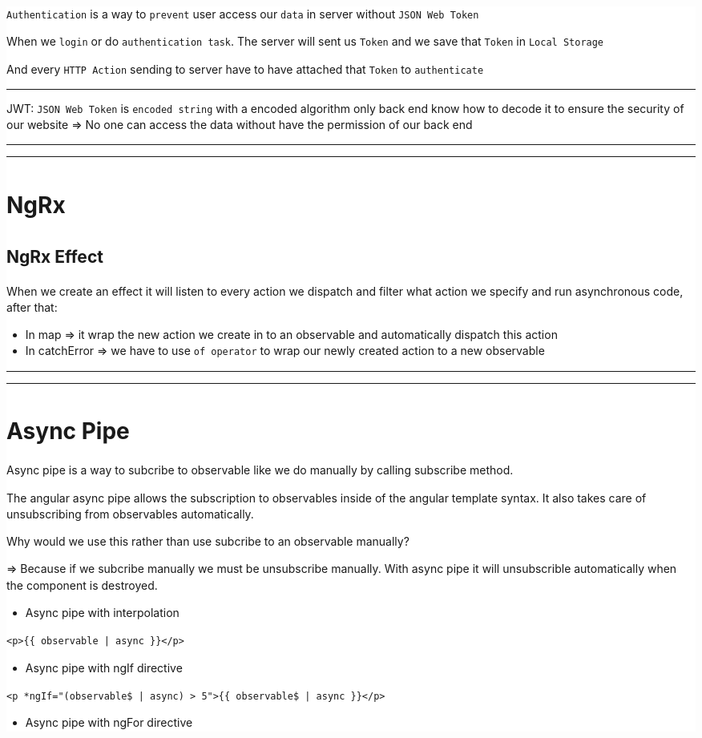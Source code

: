 `Authentication` is a way to `prevent` user access our `data` in server without `JSON Web Token`

When we `login` or do `authentication task`. The server will sent us `Token` and we save that `Token` in `Local Storage`

And every `HTTP Action` sending to server have to have attached that `Token` to `authenticate`

---

JWT: `JSON Web Token` is `encoded string` with a encoded algorithm only back end know how to decode it to ensure the security of our website => No one can access the data without have the permission of our back end

---

---

# NgRx

## NgRx Effect

When we create an effect it will listen to every action we dispatch and filter what action we specify and run asynchronous code, after that:

- In map => it wrap the new action we create in to an observable and automatically dispatch this action
- In catchError => we have to use `of operator` to wrap our newly created action to a new observable

---
---

# Async Pipe

Async pipe is a way to subcribe to observable like we do manually by calling subscribe method.

The angular async pipe allows the subscription to observables inside of the angular template syntax. It also takes care of unsubscribing from observables automatically.

Why would we use this rather than use subcribe to an observable manually?

=> Because if we subcribe manually we must be unsubscribe manually. With async pipe it will unsubscrible automatically when the component is destroyed.

- Async pipe with interpolation

```
<p>{{ observable | async }}</p>
```
- Async pipe with ngIf directive

```
<p *ngIf="(observable$ | async) > 5">{{ observable$ | async }}</p>
```
- Async pipe with ngFor directive
